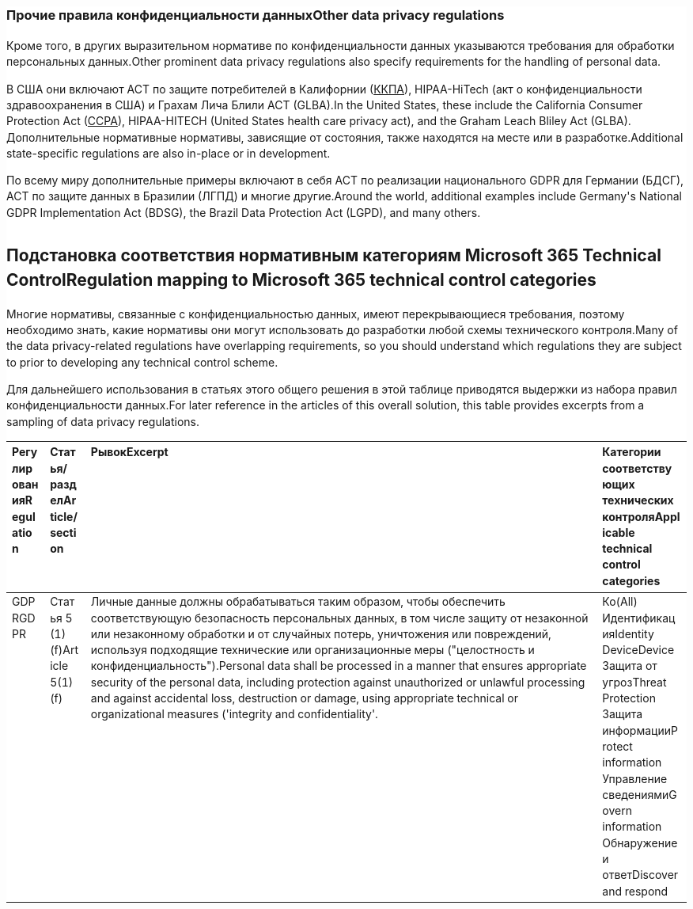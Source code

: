 ### <a name="other-data-privacy-regulations"></a><span data-ttu-id="9e8e6-114">Прочие правила конфиденциальности данных</span><span class="sxs-lookup"><span data-stu-id="9e8e6-114">Other data privacy regulations</span></span>

<span data-ttu-id="9e8e6-115">Кроме того, в других выразительном нормативе по конфиденциальности данных указываются требования для обработки персональных данных.</span><span class="sxs-lookup"><span data-stu-id="9e8e6-115">Other prominent data privacy regulations also specify requirements for the handling of personal data.</span></span>

<span data-ttu-id="9e8e6-116">В США они включают ACT по защите потребителей в Калифорнии ([ККПА](../compliance/ccpa-faq.md)), HIPAA-HiTech (акт о конфиденциальности здравоохранения в США) и Грахам Лича Блили ACT (GLBA).</span><span class="sxs-lookup"><span data-stu-id="9e8e6-116">In the United States, these include the California Consumer Protection Act ([CCPA](../compliance/ccpa-faq.md)), HIPAA-HITECH (United States health care privacy act), and the Graham Leach Bliley Act (GLBA).</span></span> <span data-ttu-id="9e8e6-117">Дополнительные нормативные нормативы, зависящие от состояния, также находятся на месте или в разработке.</span><span class="sxs-lookup"><span data-stu-id="9e8e6-117">Additional state-specific regulations are also in-place or in development.</span></span> 

<span data-ttu-id="9e8e6-118">По всему миру дополнительные примеры включают в себя ACT по реализации национального GDPR для Германии (БДСГ), ACT по защите данных в Бразилии (ЛГПД) и многие другие.</span><span class="sxs-lookup"><span data-stu-id="9e8e6-118">Around the world, additional examples include Germany's National GDPR Implementation Act (BDSG), the Brazil Data Protection Act (LGPD), and many others.</span></span>

## <a name="regulation-mapping-to-microsoft-365-technical-control-categories"></a><span data-ttu-id="9e8e6-119">Подстановка соответствия нормативным категориям Microsoft 365 Technical Control</span><span class="sxs-lookup"><span data-stu-id="9e8e6-119">Regulation mapping to Microsoft 365 technical control categories</span></span>

<span data-ttu-id="9e8e6-120">Многие нормативы, связанные с конфиденциальностью данных, имеют перекрывающиеся требования, поэтому необходимо знать, какие нормативы они могут использовать до разработки любой схемы технического контроля.</span><span class="sxs-lookup"><span data-stu-id="9e8e6-120">Many of the data privacy-related regulations have overlapping requirements, so you should understand which regulations they are subject to prior to developing any technical control scheme.</span></span> 

<span data-ttu-id="9e8e6-121">Для дальнейшего использования в статьях этого общего решения в этой таблице приводятся выдержки из набора правил конфиденциальности данных.</span><span class="sxs-lookup"><span data-stu-id="9e8e6-121">For later reference in the articles of this overall solution, this table provides excerpts from a sampling of data privacy regulations.</span></span> 

| <span data-ttu-id="9e8e6-122">Регулирования</span><span class="sxs-lookup"><span data-stu-id="9e8e6-122">Regulation</span></span> | <span data-ttu-id="9e8e6-123">Статья/раздел</span><span class="sxs-lookup"><span data-stu-id="9e8e6-123">Article/section</span></span> | <span data-ttu-id="9e8e6-124">Рывок</span><span class="sxs-lookup"><span data-stu-id="9e8e6-124">Excerpt</span></span> | <span data-ttu-id="9e8e6-125">Категории соответствующих технических контроля</span><span class="sxs-lookup"><span data-stu-id="9e8e6-125">Applicable technical control categories</span></span> |
|:-------|:-----|:-------|:-------|
| <span data-ttu-id="9e8e6-126">GDPR</span><span class="sxs-lookup"><span data-stu-id="9e8e6-126">GDPR</span></span> | <span data-ttu-id="9e8e6-127">Статья 5 (1) (f)</span><span class="sxs-lookup"><span data-stu-id="9e8e6-127">Article 5(1)(f)</span></span> | <span data-ttu-id="9e8e6-128">Личные данные должны обрабатываться таким образом, чтобы обеспечить соответствующую безопасность персональных данных, в том числе защиту от незаконной или незаконному обработки и от случайных потерь, уничтожения или повреждений, используя подходящие технические или организационные меры ("целостность и конфиденциальность").</span><span class="sxs-lookup"><span data-stu-id="9e8e6-128">Personal data shall be processed in a manner that ensures appropriate security of the personal data, including protection against unauthorized or unlawful processing and against accidental loss, destruction or damage, using appropriate technical or organizational measures ('integrity and confidentiality'.</span></span>  |  <span data-ttu-id="9e8e6-129">Ко</span><span class="sxs-lookup"><span data-stu-id="9e8e6-129">(All)</span></span> <br> <span data-ttu-id="9e8e6-130">Идентификация</span><span class="sxs-lookup"><span data-stu-id="9e8e6-130">Identity</span></span> <br> <span data-ttu-id="9e8e6-131">Device</span><span class="sxs-lookup"><span data-stu-id="9e8e6-131">Device</span></span> <br> <span data-ttu-id="9e8e6-132">Защита от угроз</span><span class="sxs-lookup"><span data-stu-id="9e8e6-132">Threat Protection</span></span> <br> <span data-ttu-id="9e8e6-133">Защита информации</span><span class="sxs-lookup"><span data-stu-id="9e8e6-133">Protect information</span></span> <br> <span data-ttu-id="9e8e6-134">Управление сведениями</span><span class="sxs-lookup"><span data-stu-id="9e8e6-134">Govern information</span></span> <br> <span data-ttu-id="9e8e6-135">Обнаружение и ответ</span><span class="sxs-lookup"><span data-stu-id="9e8e6-135">Discover and respond</span></span> |